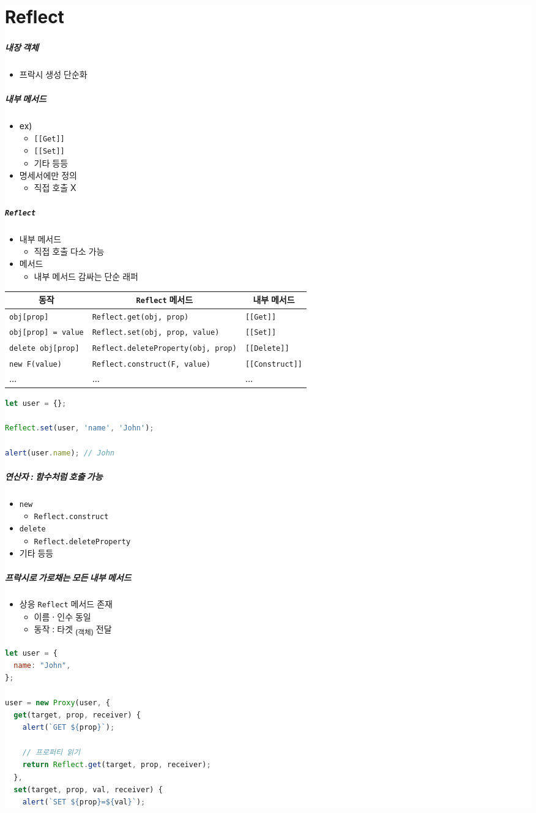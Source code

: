 Reflect
=======

##### 내장 객체
- 프락시 생성 단순화

##### 내부 메서드
- ex&#41;
  - `[[Get]]`
  - `[[Set]]`
  - 기타 등등
- 명세서에만 정의
  - 직접 호출 X

##### `Reflect`
- 내부 메서드
  - 직접 호출 다소 가능
- 메서드
  - 내부 메서드 감싸는 단순 래퍼

|동작|`Reflect` 메서드|내부 메서드|
|---|---|---|
|`obj[prop]`|`Reflect.get(obj, prop)`|`[[Get]]`|
|`obj[prop] = value`|`Reflect.set(obj, prop, value)`|`[[Set]]`|
|`delete obj[prop]`|`Reflect.deleteProperty(obj, prop)`|`[[Delete]]`|
|`new F(value)`|`Reflect.construct(F, value)`|`[[Construct]]`|
|…|…|…|

```javascript
let user = {};

Reflect.set(user, 'name', 'John');

alert(user.name); // John
```

##### 연산자 : 함수처럼 호출 가능
- `new`
  - `Reflect.construct`
- `delete`
  - `Reflect.deleteProperty`
- 기타 등등

##### 프락시로 가로채는 모든 내부 메서드
- 상응 `Reflect` 메서드 존재
  - 이름 · 인수 동일
  - 동작 : 타겟 <sub>(객체)</sub> 전달

```javascript
let user = {
  name: "John",
};

user = new Proxy(user, {
  get(target, prop, receiver) {
    alert(`GET ${prop}`);

    // 프로퍼티 읽기
    return Reflect.get(target, prop, receiver);
  },
  set(target, prop, val, receiver) {
    alert(`SET ${prop}=${val}`);

```